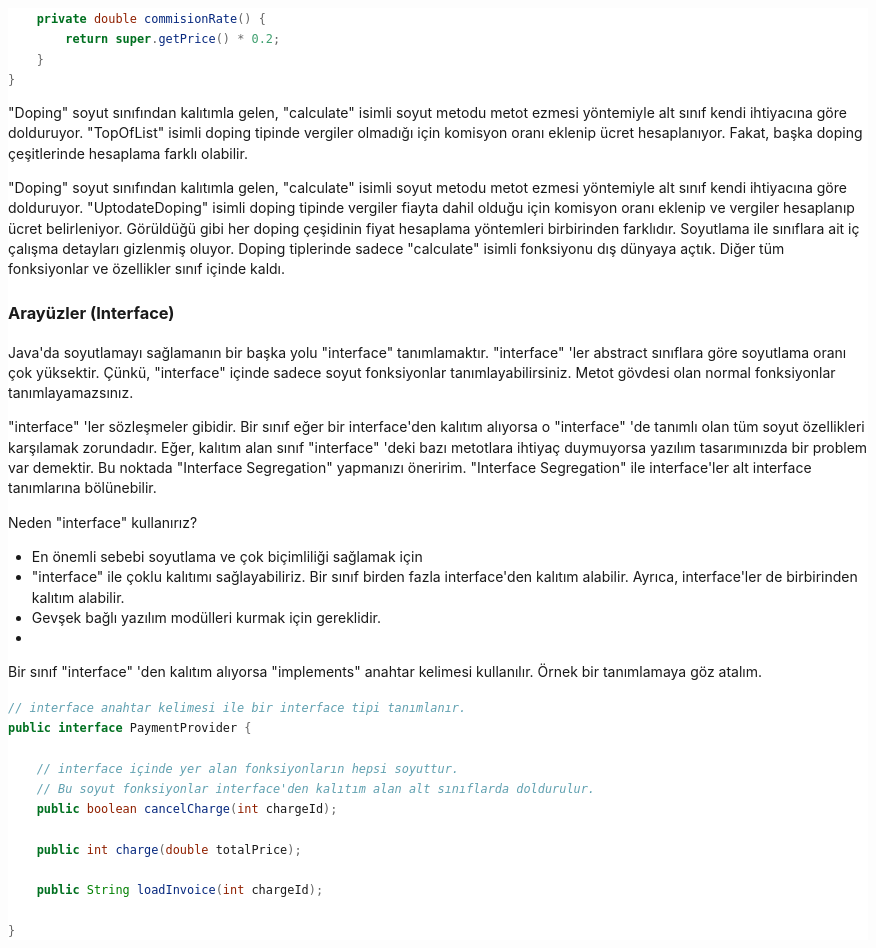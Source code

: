 ````java
	private double commisionRate() {
		return super.getPrice() * 0.2;
	}
}
````

&quot;Doping&quot; soyut sınıfından kalıtımla gelen, &quot;calculate&quot; isimli soyut metodu metot ezmesi yöntemiyle alt sınıf kendi ihtiyacına göre dolduruyor. &quot;TopOfList&quot; isimli doping tipinde vergiler olmadığı için komisyon oranı eklenip ücret hesaplanıyor. Fakat, başka doping çeşitlerinde hesaplama farklı olabilir.

&quot;Doping&quot; soyut sınıfından kalıtımla gelen, &quot;calculate&quot; isimli soyut metodu metot ezmesi yöntemiyle alt sınıf kendi ihtiyacına göre dolduruyor. &quot;UptodateDoping&quot; isimli doping tipinde vergiler fiayta dahil olduğu için komisyon oranı eklenip ve vergiler hesaplanıp ücret belirleniyor. Görüldüğü gibi her doping çeşidinin fiyat hesaplama yöntemleri birbirinden farklıdır. Soyutlama ile sınıflara ait iç çalışma detayları gizlenmiş oluyor. Doping tiplerinde sadece &quot;calculate&quot; isimli fonksiyonu dış dünyaya açtık. Diğer tüm fonksiyonlar ve özellikler sınıf içinde kaldı.

### Arayüzler (Interface)

Java&#39;da soyutlamayı sağlamanın bir başka yolu &quot;interface&quot; tanımlamaktır. &quot;interface&quot; &#39;ler abstract sınıflara göre soyutlama oranı çok yüksektir. Çünkü, &quot;interface&quot; içinde sadece soyut fonksiyonlar tanımlayabilirsiniz. Metot gövdesi olan normal fonksiyonlar tanımlayamazsınız.

&quot;interface&quot; &#39;ler sözleşmeler gibidir. Bir sınıf eğer bir interface&#39;den kalıtım alıyorsa o &quot;interface&quot; &#39;de tanımlı olan tüm soyut özellikleri karşılamak zorundadır. Eğer, kalıtım alan sınıf &quot;interface&quot; &#39;deki bazı metotlara ihtiyaç duymuyorsa yazılım tasarımınızda bir problem var demektir. Bu noktada &quot;Interface Segregation&quot; yapmanızı öneririm. &quot;Interface Segregation&quot; ile interface&#39;ler alt interface tanımlarına bölünebilir.

Neden &quot;interface&quot; kullanırız?

- En önemli sebebi soyutlama ve çok biçimliliği sağlamak için
- &quot;interface&quot; ile çoklu kalıtımı sağlayabiliriz. Bir sınıf birden fazla interface&#39;den kalıtım alabilir. Ayrıca, interface&#39;ler de birbirinden kalıtım alabilir.
- Gevşek bağlı yazılım modülleri kurmak için gereklidir.
- 





Bir sınıf &quot;interface&quot; &#39;den kalıtım alıyorsa &quot;implements&quot; anahtar kelimesi kullanılır. Örnek bir tanımlamaya göz atalım.

````java
// interface anahtar kelimesi ile bir interface tipi tanımlanır.
public interface PaymentProvider {
	
	// interface içinde yer alan fonksiyonların hepsi soyuttur.
	// Bu soyut fonksiyonlar interface'den kalıtım alan alt sınıflarda doldurulur.
	public boolean cancelCharge(int chargeId);
	
	public int charge(double totalPrice);
	
	public String loadInvoice(int chargeId);
	
}
````

